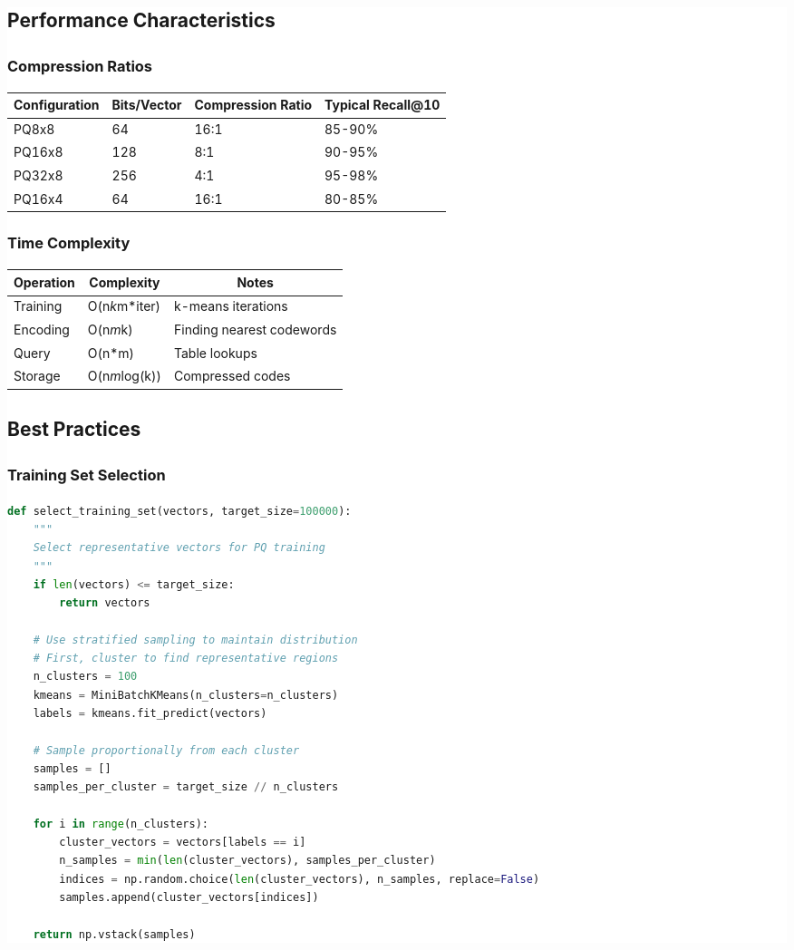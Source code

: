 ## Performance Characteristics

### Compression Ratios

| Configuration | Bits/Vector | Compression Ratio | Typical Recall@10 |
|--------------|-------------|-------------------|-------------------|
| PQ8x8 | 64 | 16:1 | 85-90% |
| PQ16x8 | 128 | 8:1 | 90-95% |
| PQ32x8 | 256 | 4:1 | 95-98% |
| PQ16x4 | 64 | 16:1 | 80-85% |

### Time Complexity

| Operation | Complexity | Notes |
|-----------|-----------|-------|
| Training | O(n*k*m*iter) | k-means iterations |
| Encoding | O(n*m*k) | Finding nearest codewords |
| Query | O(n*m) | Table lookups |
| Storage | O(n*m*log(k)) | Compressed codes |

## Best Practices

### Training Set Selection

```python
def select_training_set(vectors, target_size=100000):
    """
    Select representative vectors for PQ training
    """
    if len(vectors) <= target_size:
        return vectors

    # Use stratified sampling to maintain distribution
    # First, cluster to find representative regions
    n_clusters = 100
    kmeans = MiniBatchKMeans(n_clusters=n_clusters)
    labels = kmeans.fit_predict(vectors)

    # Sample proportionally from each cluster
    samples = []
    samples_per_cluster = target_size // n_clusters

    for i in range(n_clusters):
        cluster_vectors = vectors[labels == i]
        n_samples = min(len(cluster_vectors), samples_per_cluster)
        indices = np.random.choice(len(cluster_vectors), n_samples, replace=False)
        samples.append(cluster_vectors[indices])

    return np.vstack(samples)
```

